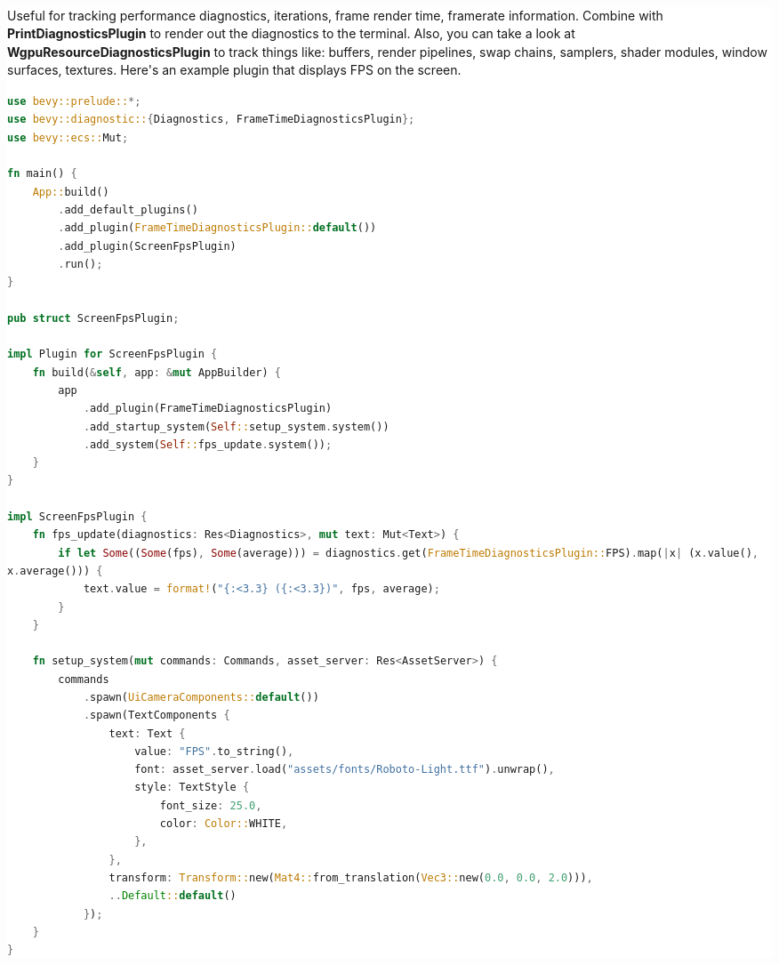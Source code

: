 Useful for tracking performance diagnostics, iterations, frame render time, framerate information. Combine with **PrintDiagnosticsPlugin** to render out the diagnostics to the terminal. Also, you can take a look at **WgpuResourceDiagnosticsPlugin** to track things like: buffers, render pipelines, swap chains, samplers, shader modules, window surfaces, textures. Here's an example plugin that displays FPS on the screen.

```rust
use bevy::prelude::*;
use bevy::diagnostic::{Diagnostics, FrameTimeDiagnosticsPlugin};
use bevy::ecs::Mut;

fn main() {
    App::build()
        .add_default_plugins()
        .add_plugin(FrameTimeDiagnosticsPlugin::default())
        .add_plugin(ScreenFpsPlugin)
        .run();
}

pub struct ScreenFpsPlugin;

impl Plugin for ScreenFpsPlugin {
    fn build(&self, app: &mut AppBuilder) {
        app
            .add_plugin(FrameTimeDiagnosticsPlugin)
            .add_startup_system(Self::setup_system.system())
            .add_system(Self::fps_update.system());
    }
}

impl ScreenFpsPlugin {
    fn fps_update(diagnostics: Res<Diagnostics>, mut text: Mut<Text>) {
        if let Some((Some(fps), Some(average))) = diagnostics.get(FrameTimeDiagnosticsPlugin::FPS).map(|x| (x.value(), x.average())) {
            text.value = format!("{:<3.3} ({:<3.3})", fps, average);
        }
    }

    fn setup_system(mut commands: Commands, asset_server: Res<AssetServer>) {
        commands
            .spawn(UiCameraComponents::default())
            .spawn(TextComponents {
                text: Text {
                    value: "FPS".to_string(),
                    font: asset_server.load("assets/fonts/Roboto-Light.ttf").unwrap(),
                    style: TextStyle {
                        font_size: 25.0,
                        color: Color::WHITE,
                    },
                },
                transform: Transform::new(Mat4::from_translation(Vec3::new(0.0, 0.0, 2.0))),
                ..Default::default()
            });
    }
}
```
